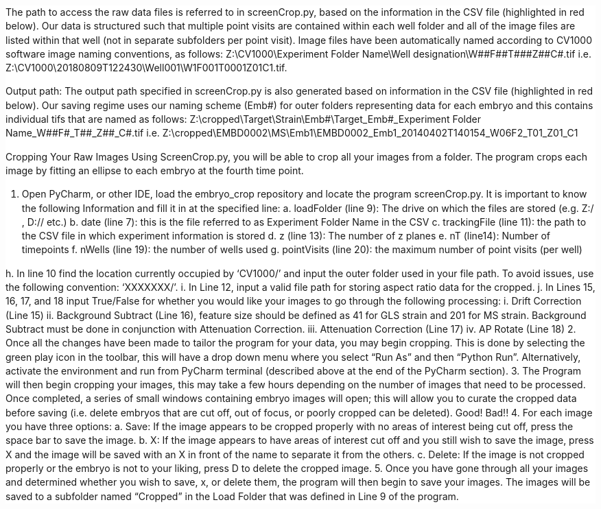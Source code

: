 The path to access the raw data files is referred to in screenCrop.py, based on the information in the CSV file (highlighted in red below). Our data is structured such that multiple point visits are contained within each well folder and all of the image files are listed within that well (not in separate subfolders per point visit). Image files have been automatically named according to CV1000 software image naming conventions, as follows:
       Z:\CV1000\Experiment Folder Name\Well designation\W##F##T###Z##C#.tif
       i.e. Z:\CV1000\20180809T122430\Well001\W1F001T0001Z01C1.tif.
       
Output path:
The output path specified in screenCrop.py is also generated based on information in the CSV file (highlighted in red below). Our saving regime uses our naming scheme (Emb#) for outer folders representing data for each embryo and this contains individual tifs that are named as follows:
Z:\cropped\Target\Strain\Emb#\Target_Emb#_Experiment Folder Name_W##F#_T##_Z##_C#.tif
i.e. Z:\cropped\EMBD0002\MS\Emb1\EMBD0002_Emb1_20140402T140154_W06F2_T01_Z01_C1


Cropping Your Raw Images
Using ScreenCrop.py, you will be able to crop all your images from a folder. The program crops each image by fitting an ellipse to each embryo at the fourth time point. 

1. Open PyCharm, or other IDE, load the embryo_crop repository and locate the program screenCrop.py. It is important to know the following Information and fill it in at the specified line:
a. loadFolder (line 9): The drive on which the files are stored (e.g. Z:/ , D:// etc.)
b. date (line 7): this is the file referred to as Experiment Folder Name in the CSV 
c. trackingFile (line 11): the path to the CSV file in which experiment information is stored
d. z (line 13): The number of z planes
e. nT (line14): Number of timepoints
f. nWells (line 19): the number of wells used
g. pointVisits (line 20): the maximum number of point visits (per well)

h. In line 10 find the location currently occupied by ‘CV1000/’ and input the outer folder used in your file path. To avoid issues, use the following convention: ‘XXXXXXX/’. 
i. In Line 12, input a valid file path for storing aspect ratio data for the cropped.
j. In Lines 15, 16, 17, and 18 input True/False for whether you would like your images to go through the following processing:
i. Drift Correction (Line 15)
ii. Background Subtract (Line 16), feature size should be defined as 41 for GLS strain and 201 for MS strain. Background Subtract must be done in conjunction with Attenuation Correction. 
iii. Attenuation Correction (Line 17)
iv. AP Rotate (Line 18)
2. Once all the changes have been made to tailor the program for your data, you may begin cropping. This is done by selecting the green play icon in the toolbar, this will have a drop down menu where you select “Run As” and then “Python Run”. Alternatively, activate the environment and run from PyCharm terminal (described above at the end of the PyCharm section).
3. The Program will then begin cropping your images, this may take a few hours depending on the number of images that need to be processed. Once completed, a series of small windows containing embryo images will open; this will allow you to curate the cropped data before saving (i.e. delete embryos that are cut off, out of focus, or poorly cropped can be deleted). 
Good!
Bad!! 
4. For each image you have three options: 
a. Save: If the image appears to be cropped properly with no areas of interest being cut off, press the space bar to save the image. 
b. X: If the image appears to have areas of interest cut off and you still wish to save the image, press X and the image will be saved with an X in front of the name to separate it from the others. 
c. Delete: If the image is not cropped properly or the embryo is not to your liking, press D to delete the cropped image. 
5. Once you have gone through all your images and determined whether you wish to save, x, or delete them, the program will then begin to save your images. The images will be saved to a subfolder named “Cropped” in the Load Folder that was defined in Line 9 of the program.
       
